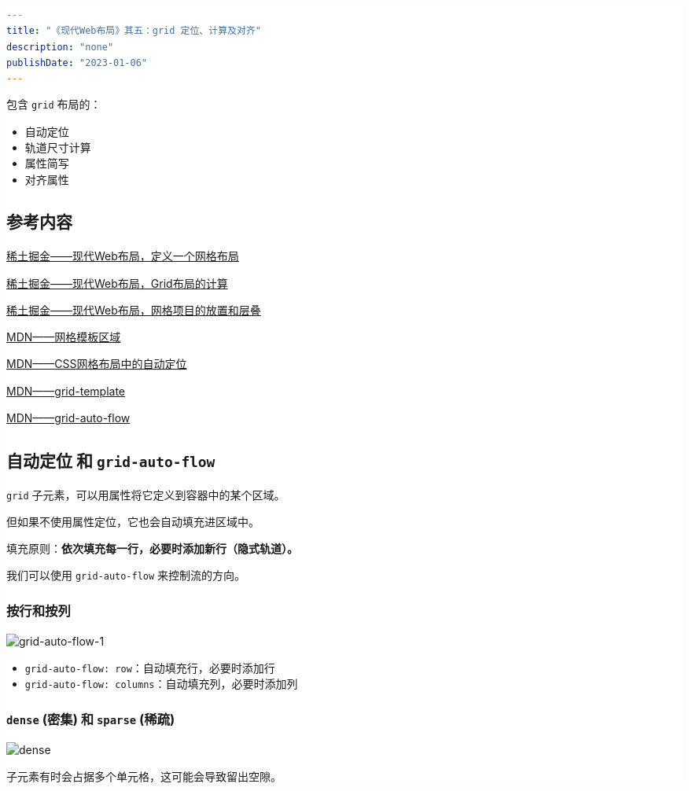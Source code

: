 ```yaml
---
title: "《现代Web布局》其五：grid 定位、计算及对齐"
description: "none"
publishDate: "2023-01-06"
---
```


包含 `grid` 布局的：

- 自动定位
- 轨道尺寸计算
- 属性简写
- 对齐属性



## 参考内容

[稀土掘金——现代Web布局，定义一个网格布局](https://juejin.cn/book/7161370789680250917/section/7161623971073359902)

[稀土掘金——现代Web布局，Grid布局的计算](https://juejin.cn/book/7161370789680250917/section/7161624007702216735)

[稀土掘金——现代Web布局，网格项目的放置和层叠](https://juejin.cn/book/7161370789680250917/section/7161623932439625758)

[MDN——网格模板区域](https://developer.mozilla.org/zh-CN/docs/Web/CSS/CSS_Grid_Layout/Grid_Template_Areas)

[MDN——CSS网格布局中的自动定位](https://developer.mozilla.org/zh-CN/docs/Web/CSS/CSS_Grid_Layout/Auto-placement_in_CSS_Grid_Layout)

[MDN——grid-template](https://developer.mozilla.org/zh-CN/docs/Web/CSS/grid-template)

[MDN——grid-auto-flow](https://developer.mozilla.org/zh-CN/docs/Web/CSS/grid-auto-flow)

## 自动定位 和 `grid-auto-flow`

`grid` 子元素，可以用属性将它定义到容器中的某个区域。

但如果不使用属性定位，它也会自动填充进区域中。

填充原则：**依次填充每一行，必要时添加新行（隐式轨道）。**

我们可以使用 `grid-auto-flow` 来控制流的方向。

### 按行和按列

![grid-auto-flow-1](https://s2.loli.net/2023/01/06/JszU6aY2dVP1IMC.jpg)

- `grid-auto-flow: row`：自动填充行，必要时添加行
- `grid-auto-flow: columns`：自动填充列，必要时添加列

### `dense` (密集) 和 `sparse` (稀疏)

![dense](https://s2.loli.net/2023/01/06/EKFXBpZ86PvJ9gk.jpg)

子元素有时会占据多个单元格，这可能会导致留出空隙。
